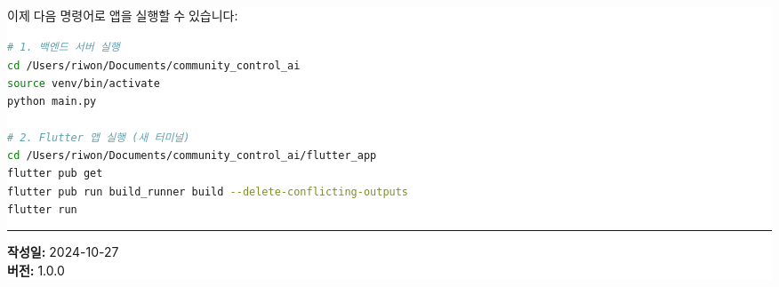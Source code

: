 이제 다음 명령어로 앱을 실행할 수 있습니다:

```bash
# 1. 백엔드 서버 실행
cd /Users/riwon/Documents/community_control_ai
source venv/bin/activate
python main.py

# 2. Flutter 앱 실행 (새 터미널)
cd /Users/riwon/Documents/community_control_ai/flutter_app
flutter pub get
flutter pub run build_runner build --delete-conflicting-outputs
flutter run
```

---

**작성일:** 2024-10-27  
**버전:** 1.0.0

